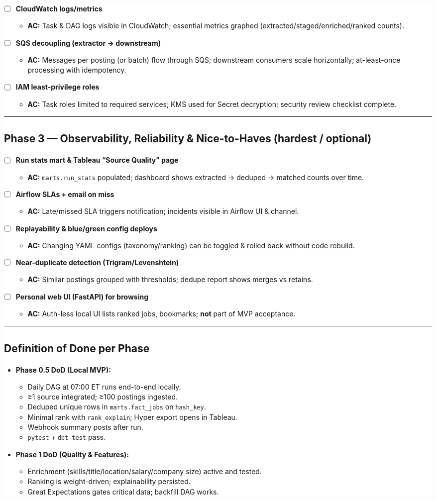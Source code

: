* [ ] **CloudWatch logs/metrics**

  * **AC:** Task & DAG logs visible in CloudWatch; essential metrics graphed (extracted/staged/enriched/ranked counts).

* [ ] **SQS decoupling (extractor → downstream)**

  * **AC:** Messages per posting (or batch) flow through SQS; downstream consumers scale horizontally; at-least-once processing with idempotency.

* [ ] **IAM least-privilege roles**

  * **AC:** Task roles limited to required services; KMS used for Secret decryption; security review checklist complete.

---

## Phase 3 — Observability, Reliability & Nice-to-Haves (hardest / optional)

* [ ] **Run stats mart & Tableau “Source Quality” page**

  * **AC:** `marts.run_stats` populated; dashboard shows extracted → deduped → matched counts over time.

* [ ] **Airflow SLAs + email on miss**

  * **AC:** Late/missed SLA triggers notification; incidents visible in Airflow UI & channel.

* [ ] **Replayability & blue/green config deploys**

  * **AC:** Changing YAML configs (taxonomy/ranking) can be toggled & rolled back without code rebuild.

* [ ] **Near-duplicate detection (Trigram/Levenshtein)**

  * **AC:** Similar postings grouped with thresholds; dedupe report shows merges vs retains.

* [ ] **Personal web UI (FastAPI) for browsing**

  * **AC:** Auth-less local UI lists ranked jobs, bookmarks; **not** part of MVP acceptance.

---

## Definition of Done per Phase

* **Phase 0.5 DoD (Local MVP):**

  * Daily DAG at 07:00 ET runs end-to-end locally.
  * ≥1 source integrated; ≥100 postings ingested.
  * Deduped unique rows in `marts.fact_jobs` on `hash_key`.
  * Minimal rank with `rank_explain`; Hyper export opens in Tableau.
  * Webhook summary posts after run.
  * `pytest` + `dbt test` pass.

* **Phase 1 DoD (Quality & Features):**

  * Enrichment (skills/title/location/salary/company size) active and tested.
  * Ranking is weight-driven; explainability persisted.
  * Great Expectations gates critical data; backfill DAG works.
